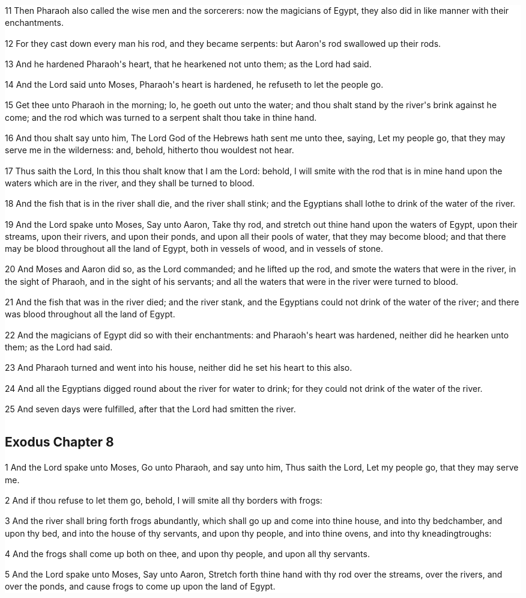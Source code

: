 11 Then Pharaoh also called the wise men and the sorcerers: now the magicians of Egypt, they also did in like manner with their enchantments.

12 For they cast down every man his rod, and they became serpents: but Aaron's rod swallowed up their rods.

13 And he hardened Pharaoh's heart, that he hearkened not unto them; as the Lord had said.

14 And the Lord said unto Moses, Pharaoh's heart is hardened, he refuseth to let the people go.

15 Get thee unto Pharaoh in the morning; lo, he goeth out unto the water; and thou shalt stand by the river's brink against he come; and the rod which was turned to a serpent shalt thou take in thine hand.

16 And thou shalt say unto him, The Lord God of the Hebrews hath sent me unto thee, saying, Let my people go, that they may serve me in the wilderness: and, behold, hitherto thou wouldest not hear.

17 Thus saith the Lord, In this thou shalt know that I am the Lord: behold, I will smite with the rod that is in mine hand upon the waters which are in the river, and they shall be turned to blood.

18 And the fish that is in the river shall die, and the river shall stink; and the Egyptians shall lothe to drink of the water of the river.

19 And the Lord spake unto Moses, Say unto Aaron, Take thy rod, and stretch out thine hand upon the waters of Egypt, upon their streams, upon their rivers, and upon their ponds, and upon all their pools of water, that they may become blood; and that there may be blood throughout all the land of Egypt, both in vessels of wood, and in vessels of stone.

20 And Moses and Aaron did so, as the Lord commanded; and he lifted up the rod, and smote the waters that were in the river, in the sight of Pharaoh, and in the sight of his servants; and all the waters that were in the river were turned to blood.

21 And the fish that was in the river died; and the river stank, and the Egyptians could not drink of the water of the river; and there was blood throughout all the land of Egypt.

22 And the magicians of Egypt did so with their enchantments: and Pharaoh's heart was hardened, neither did he hearken unto them; as the Lord had said.

23 And Pharaoh turned and went into his house, neither did he set his heart to this also.

24 And all the Egyptians digged round about the river for water to drink; for they could not drink of the water of the river.

25 And seven days were fulfilled, after that the Lord had smitten the river.

## Exodus Chapter 8

1 And the Lord spake unto Moses, Go unto Pharaoh, and say unto him, Thus saith the Lord, Let my people go, that they may serve me.

2 And if thou refuse to let them go, behold, I will smite all thy borders with frogs:

3 And the river shall bring forth frogs abundantly, which shall go up and come into thine house, and into thy bedchamber, and upon thy bed, and into the house of thy servants, and upon thy people, and into thine ovens, and into thy kneadingtroughs:

4 And the frogs shall come up both on thee, and upon thy people, and upon all thy servants.

5 And the Lord spake unto Moses, Say unto Aaron, Stretch forth thine hand with thy rod over the streams, over the rivers, and over the ponds, and cause frogs to come up upon the land of Egypt.
